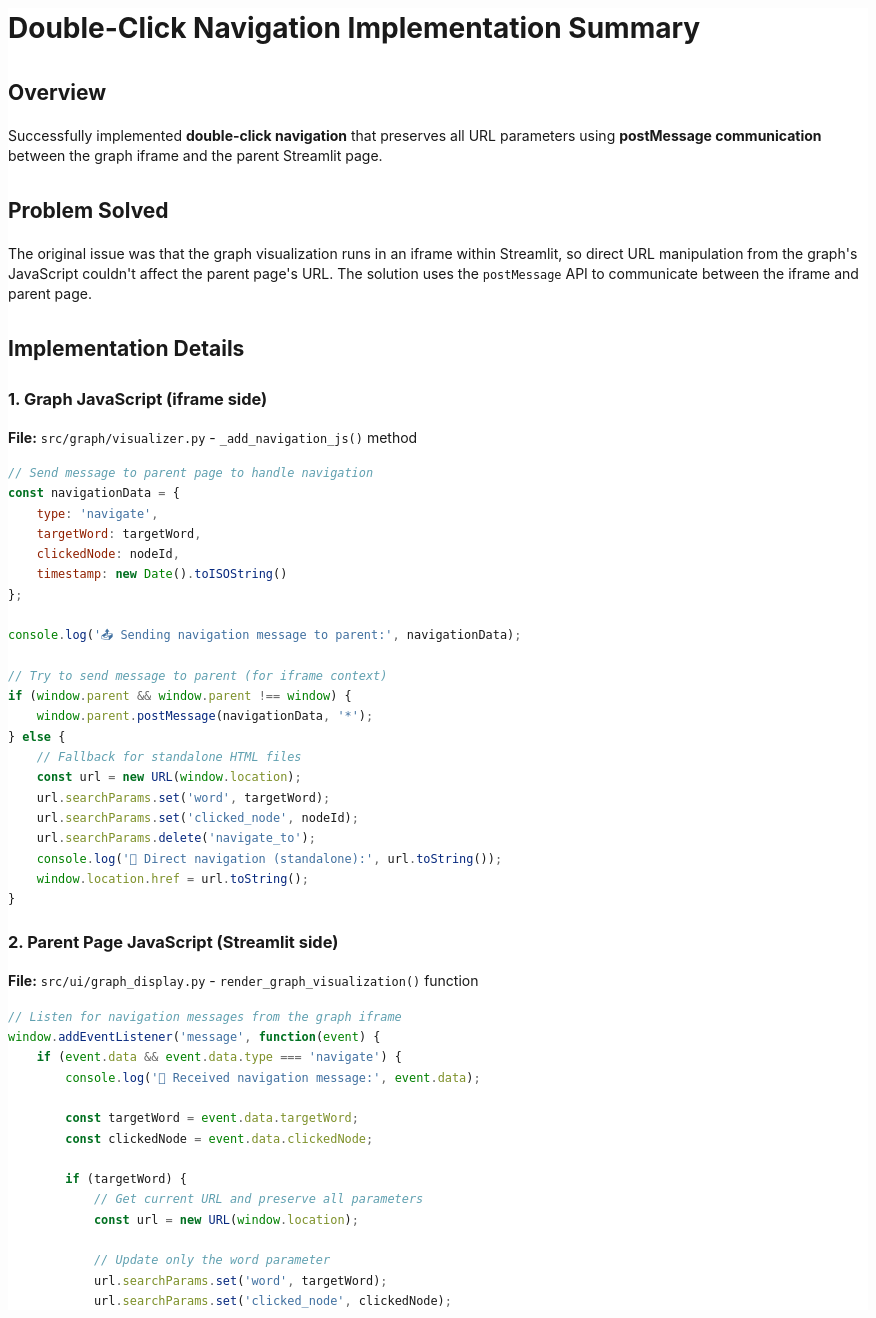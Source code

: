 # Double-Click Navigation Implementation Summary

## Overview

Successfully implemented **double-click navigation** that preserves all URL parameters using **postMessage communication** between the graph iframe and the parent Streamlit page.

## Problem Solved

The original issue was that the graph visualization runs in an iframe within Streamlit, so direct URL manipulation from the graph's JavaScript couldn't affect the parent page's URL. The solution uses the `postMessage` API to communicate between the iframe and parent page.

## Implementation Details

### 1. Graph JavaScript (iframe side)
**File:** `src/graph/visualizer.py` - `_add_navigation_js()` method

```javascript
// Send message to parent page to handle navigation
const navigationData = {
    type: 'navigate',
    targetWord: targetWord,
    clickedNode: nodeId,
    timestamp: new Date().toISOString()
};

console.log('📤 Sending navigation message to parent:', navigationData);

// Try to send message to parent (for iframe context)
if (window.parent && window.parent !== window) {
    window.parent.postMessage(navigationData, '*');
} else {
    // Fallback for standalone HTML files
    const url = new URL(window.location);
    url.searchParams.set('word', targetWord);
    url.searchParams.set('clicked_node', nodeId);
    url.searchParams.delete('navigate_to');
    console.log('🔗 Direct navigation (standalone):', url.toString());
    window.location.href = url.toString();
}
```

### 2. Parent Page JavaScript (Streamlit side)
**File:** `src/ui/graph_display.py` - `render_graph_visualization()` function

```javascript
// Listen for navigation messages from the graph iframe
window.addEventListener('message', function(event) {
    if (event.data && event.data.type === 'navigate') {
        console.log('📨 Received navigation message:', event.data);
        
        const targetWord = event.data.targetWord;
        const clickedNode = event.data.clickedNode;
        
        if (targetWord) {
            // Get current URL and preserve all parameters
            const url = new URL(window.location);
            
            // Update only the word parameter
            url.searchParams.set('word', targetWord);
            url.searchParams.set('clicked_node', clickedNode);
```